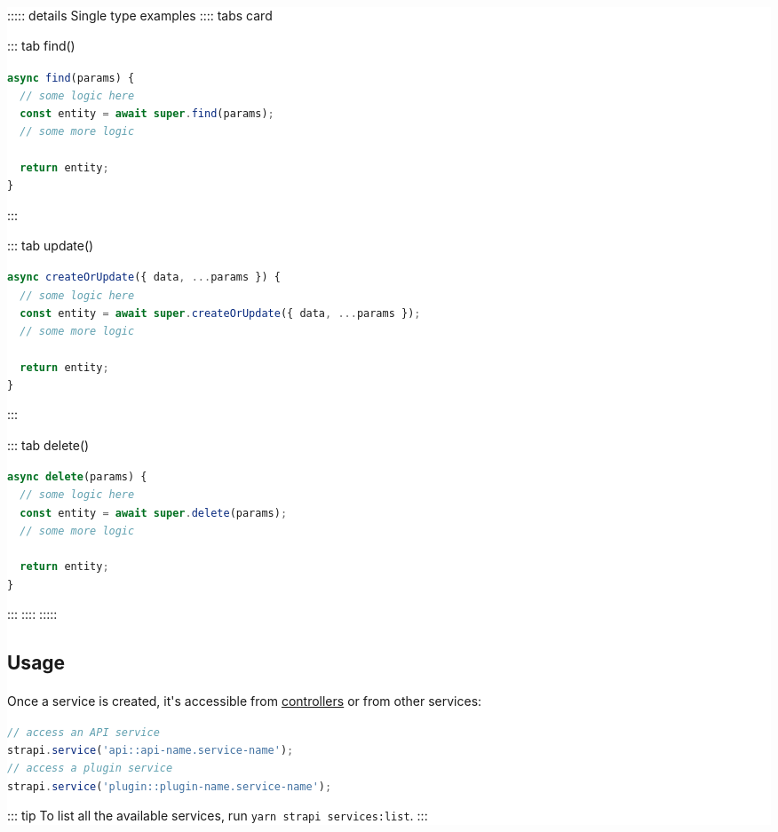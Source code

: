 ::::: details Single type examples
:::: tabs card

::: tab find()

```js
async find(params) {
  // some logic here
  const entity = await super.find(params);
  // some more logic

  return entity;
}
```

:::

::: tab update()

```js
async createOrUpdate({ data, ...params }) {
  // some logic here
  const entity = await super.createOrUpdate({ data, ...params });
  // some more logic

  return entity;
}
```

:::

::: tab delete()

```js
async delete(params) {
  // some logic here
  const entity = await super.delete(params);
  // some more logic

  return entity;
}
```

:::
::::
:::::

## Usage

Once a service is created, it's accessible from [controllers](/developer-docs/latest/development/backend-customization/controllers.md) or from other services:

```js
// access an API service
strapi.service('api::api-name.service-name');
// access a plugin service
strapi.service('plugin::plugin-name.service-name');
```

::: tip
To list all the available services, run `yarn strapi services:list`.
:::
